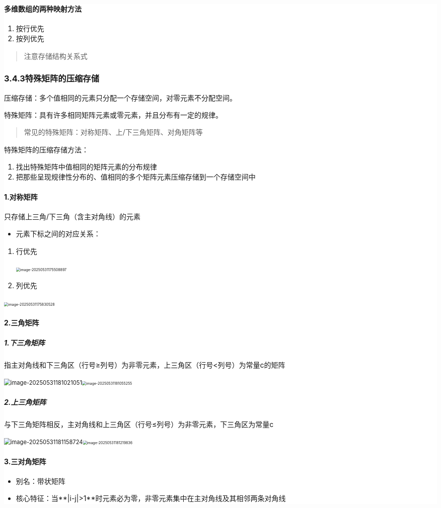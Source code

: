 
#### 多维数组的两种映射方法

1. 按行优先
2. 按列优先

> 注意存储结构关系式



### 3.4.3特殊矩阵的压缩存储

压缩存储：多个值相同的元素只分配一个存储空间，对零元素不分配空间。

特殊矩阵：具有许多相同矩阵元素或零元素，并且分布有一定的规律。

> 常见的特殊矩阵：对称矩阵、上/下三角矩阵、对角矩阵等



特殊矩阵的压缩存储方法：

1. 找出特殊矩阵中值相同的矩阵元素的分布规律
2. 把那些呈现规律性分布的、值相同的多个矩阵元素压缩存储到一个存储空间中



#### 1.对称矩阵

只存储上三角/下三角（含主对角线）的元素

- 元素下标之间的对应关系：

1. 行优先

   <img src="C:\Users\27438\AppData\Roaming\Typora\typora-user-images\image-20250531175508897.png" alt="image-20250531175508897" style="zoom:50%;" />

2. 列优先

<img src="C:\Users\27438\AppData\Roaming\Typora\typora-user-images\image-20250531175830528.png" alt="image-20250531175830528" style="zoom:50%;" />

#### 2.三角矩阵

##### 1.下三角矩阵

指主对角线和下三角区（行号≥列号）为非零元素，上三角区（行号<列号）为常量c的矩阵

<img src="C:\Users\27438\AppData\Roaming\Typora\typora-user-images\image-20250531181021051.png" alt="image-20250531181021051" style="zoom: 80%;" /><img src="C:\Users\27438\AppData\Roaming\Typora\typora-user-images\image-20250531181055255.png" alt="image-20250531181055255" style="zoom:50%;" />

##### 2.上三角矩阵

与下三角矩阵相反，主对角线和上三角区（行号≤列号）为非零元素，下三角区为常量c

<img src="C:\Users\27438\AppData\Roaming\Typora\typora-user-images\image-20250531181158724.png" alt="image-20250531181158724" style="zoom:80%;" /><img src="C:\Users\27438\AppData\Roaming\Typora\typora-user-images\image-20250531181219836.png" alt="image-20250531181219836" style="zoom:50%;" />

#### 3.三对角矩阵

- 别名：带状矩阵

- 核心特征：当**|i-j|>1**时元素必为零，非零元素集中在主对角线及其相邻两条对角线
